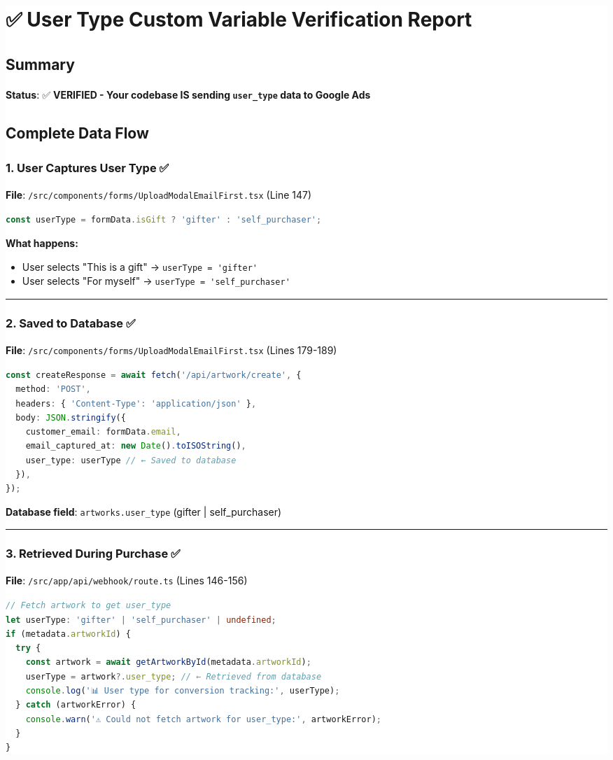 # ✅ User Type Custom Variable Verification Report

## Summary
**Status**: ✅ **VERIFIED - Your codebase IS sending `user_type` data to Google Ads**

## Complete Data Flow

### 1. **User Captures User Type** ✅
**File**: `/src/components/forms/UploadModalEmailFirst.tsx` (Line 147)

```typescript
const userType = formData.isGift ? 'gifter' : 'self_purchaser';
```

**What happens:**
- User selects "This is a gift" → `userType = 'gifter'`
- User selects "For myself" → `userType = 'self_purchaser'`

---

### 2. **Saved to Database** ✅
**File**: `/src/components/forms/UploadModalEmailFirst.tsx` (Lines 179-189)

```typescript
const createResponse = await fetch('/api/artwork/create', {
  method: 'POST',
  headers: { 'Content-Type': 'application/json' },
  body: JSON.stringify({
    customer_email: formData.email,
    email_captured_at: new Date().toISOString(),
    user_type: userType // ← Saved to database
  }),
});
```

**Database field**: `artworks.user_type` (gifter | self_purchaser)

---

### 3. **Retrieved During Purchase** ✅
**File**: `/src/app/api/webhook/route.ts` (Lines 146-156)

```typescript
// Fetch artwork to get user_type
let userType: 'gifter' | 'self_purchaser' | undefined;
if (metadata.artworkId) {
  try {
    const artwork = await getArtworkById(metadata.artworkId);
    userType = artwork?.user_type; // ← Retrieved from database
    console.log('📊 User type for conversion tracking:', userType);
  } catch (artworkError) {
    console.warn('⚠️ Could not fetch artwork for user_type:', artworkError);
  }
}
```
